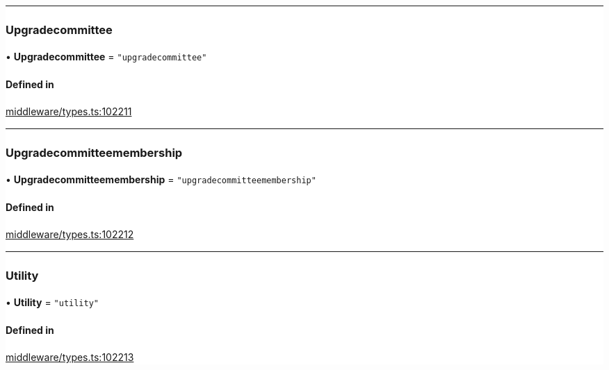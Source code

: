 ___

### Upgradecommittee

• **Upgradecommittee** = ``"upgradecommittee"``

#### Defined in

[middleware/types.ts:102211](https://github.com/PolymeshAssociation/polymesh-sdk/blob/0dbd0ebd0/src/middleware/types.ts#L102211)

___

### Upgradecommitteemembership

• **Upgradecommitteemembership** = ``"upgradecommitteemembership"``

#### Defined in

[middleware/types.ts:102212](https://github.com/PolymeshAssociation/polymesh-sdk/blob/0dbd0ebd0/src/middleware/types.ts#L102212)

___

### Utility

• **Utility** = ``"utility"``

#### Defined in

[middleware/types.ts:102213](https://github.com/PolymeshAssociation/polymesh-sdk/blob/0dbd0ebd0/src/middleware/types.ts#L102213)
